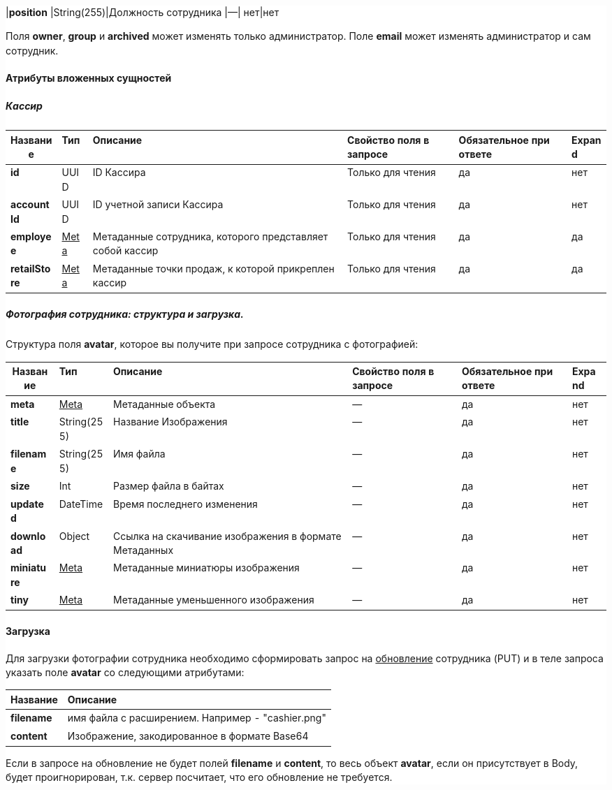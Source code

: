 |**position**           |String(255)|Должность сотрудника |&mdash;| нет|нет

Поля **owner**, **group** и **archived** может изменять только администратор. Поле **email** может изменять администратор и сам сотрудник.

#### Атрибуты вложенных сущностей
##### Кассир

| Название  | Тип | Описание                    | Свойство поля в запросе| Обязательное при ответе|Expand|
| --------- |:----|:----------------------------|:----------------|:------------------------|:------------------------|
|**id**                 |UUID|ID Кассира|Только для чтения|да|нет
|**accountId**          |UUID| ID учетной записи Кассира|Только для чтения|да|нет
|**employee**           |[Meta](../#mojsklad-json-api-obschie-swedeniq-metadannye)|Метаданные сотрудника, которого представляет собой кассир|Только для чтения|да|да
|**retailStore**        |[Meta](../#mojsklad-json-api-obschie-swedeniq-metadannye)|Метаданные точки продаж, к которой прикреплен кассир|Только для чтения|да|да

##### Фотография сотрудника: структура и загрузка.
Структура поля **avatar**, которое вы получите при запросе сотрудника с фотографией:

| Название  | Тип | Описание                    | Свойство поля в запросе | Обязательное при ответе|Expand|
| --------- |:----|:----------------------------|:----------------|:------------------------|:------------------------|
|**meta**               |[Meta](../#mojsklad-json-api-obschie-swedeniq-metadannye)|Метаданные объекта|&mdash;|да|нет
|**title**               |String(255)|Название Изображения|&mdash;|да|нет
|**filename**               |String(255)|Имя файла|&mdash;|да|нет
|**size**               |Int|Размер файла в байтах|&mdash;|да|нет
|**updated**               |DateTime|Время последнего изменения|&mdash;|да|нет
|**download**               |Object|Ссылка на скачивание изображения в формате Метаданных|&mdash;|да|нет
|**miniature**               |[Meta](../#mojsklad-json-api-obschie-swedeniq-metadannye)|Метаданные миниатюры изображения|&mdash;|да|нет
|**tiny**               |[Meta](../#mojsklad-json-api-obschie-swedeniq-metadannye)|Метаданные уменьшенного изображения|&mdash;|да|нет

#### Загрузка
Для загрузки фотографии сотрудника необходимо сформировать запрос на [обновление](../dictionaries/#suschnosti-sotrudnik-izmenit-sotrudnika) сотрудника (PUT) и в теле запроса
указать поле **avatar** со следующими атрибутами:

| Название              | Описание  |
| --------------------- |:----------|
|**filename** | имя файла с расширением. Например - "cashier.png"
|**content** | Изображение, закодированное в формате Base64

Если в запросе на обновление не будет полей **filename** и **content**, то весь объект **avatar**, если он присутствует в Body,
будет проигнорирован, т.к. сервер посчитает, что его обновление не требуется.
